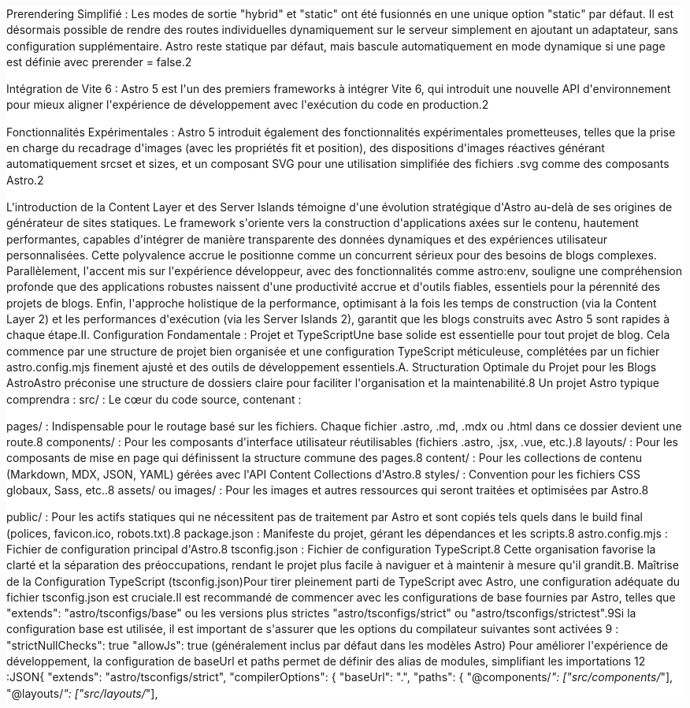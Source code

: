 Prerendering Simplifié : Les modes de sortie "hybrid" et "static" ont été fusionnés en une unique option "static" par défaut. Il est désormais possible de rendre des routes individuelles dynamiquement sur le serveur simplement en ajoutant un adaptateur, sans configuration supplémentaire. Astro reste statique par défaut, mais bascule automatiquement en mode dynamique si une page est définie avec prerender = false.2

Intégration de Vite 6 : Astro 5 est l'un des premiers frameworks à intégrer Vite 6, qui introduit une nouvelle API d'environnement pour mieux aligner l'expérience de développement avec l'exécution du code en production.2

Fonctionnalités Expérimentales : Astro 5 introduit également des fonctionnalités expérimentales prometteuses, telles que la prise en charge du recadrage d'images (avec les propriétés fit et position), des dispositions d'images réactives générant automatiquement srcset et sizes, et un composant SVG pour une utilisation simplifiée des fichiers .svg comme des composants Astro.2

L'introduction de la Content Layer et des Server Islands témoigne d'une évolution stratégique d'Astro au-delà de ses origines de générateur de sites statiques. Le framework s'oriente vers la construction d'applications axées sur le contenu, hautement performantes, capables d'intégrer de manière transparente des données dynamiques et des expériences utilisateur personnalisées. Cette polyvalence accrue le positionne comme un concurrent sérieux pour des besoins de blogs complexes. Parallèlement, l'accent mis sur l'expérience développeur, avec des fonctionnalités comme astro:env, souligne une compréhension profonde que des applications robustes naissent d'une productivité accrue et d'outils fiables, essentiels pour la pérennité des projets de blogs. Enfin, l'approche holistique de la performance, optimisant à la fois les temps de construction (via la Content Layer 2) et les performances d'exécution (via les Server Islands 2), garantit que les blogs construits avec Astro 5 sont rapides à chaque étape.II. Configuration Fondamentale : Projet et TypeScriptUne base solide est essentielle pour tout projet de blog. Cela commence par une structure de projet bien organisée et une configuration TypeScript méticuleuse, complétées par un fichier astro.config.mjs finement ajusté et des outils de développement essentiels.A. Structuration Optimale du Projet pour les Blogs AstroAstro préconise une structure de dossiers claire pour faciliter l'organisation et la maintenabilité.8 Un projet Astro typique comprendra :
src/ : Le cœur du code source, contenant :

pages/ : Indispensable pour le routage basé sur les fichiers. Chaque fichier .astro, .md, .mdx ou .html dans ce dossier devient une route.8
components/ : Pour les composants d'interface utilisateur réutilisables (fichiers .astro, .jsx, .vue, etc.).8
layouts/ : Pour les composants de mise en page qui définissent la structure commune des pages.8
content/ : Pour les collections de contenu (Markdown, MDX, JSON, YAML) gérées avec l'API Content Collections d'Astro.8
styles/ : Convention pour les fichiers CSS globaux, Sass, etc..8
assets/ ou images/ : Pour les images et autres ressources qui seront traitées et optimisées par Astro.8

public/ : Pour les actifs statiques qui ne nécessitent pas de traitement par Astro et sont copiés tels quels dans le build final (polices, favicon.ico, robots.txt).8
package.json : Manifeste du projet, gérant les dépendances et les scripts.8
astro.config.mjs : Fichier de configuration principal d'Astro.8
tsconfig.json : Fichier de configuration TypeScript.8
Cette organisation favorise la clarté et la séparation des préoccupations, rendant le projet plus facile à naviguer et à maintenir à mesure qu'il grandit.B. Maîtrise de la Configuration TypeScript (tsconfig.json)Pour tirer pleinement parti de TypeScript avec Astro, une configuration adéquate du fichier tsconfig.json est cruciale.Il est recommandé de commencer avec les configurations de base fournies par Astro, telles que "extends": "astro/tsconfigs/base" ou les versions plus strictes "astro/tsconfigs/strict" ou "astro/tsconfigs/strictest".9Si la configuration base est utilisée, il est important de s'assurer que les options du compilateur suivantes sont activées 9 :
"strictNullChecks": true
"allowJs": true (généralement inclus par défaut dans les modèles Astro)
Pour améliorer l'expérience de développement, la configuration de baseUrl et paths permet de définir des alias de modules, simplifiant les importations 12 :JSON{
"extends": "astro/tsconfigs/strict",
"compilerOptions": {
"baseUrl": ".",
"paths": {
"@components/_": ["src/components/_"],
"@layouts/_": ["src/layouts/_"],